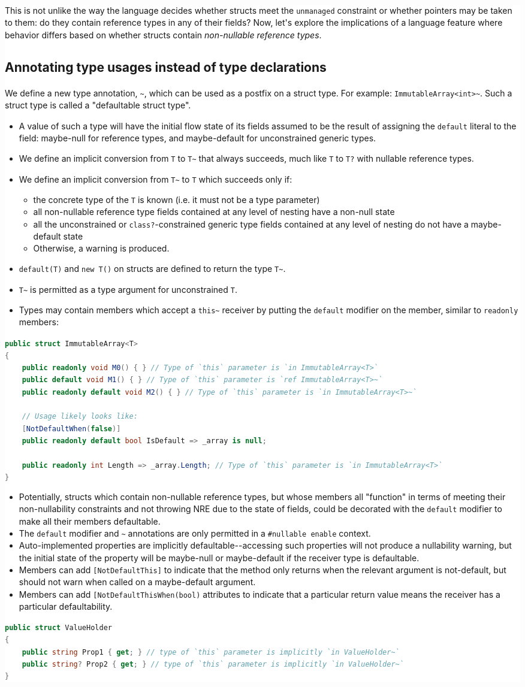 This is not unlike the way the language decides whether structs meet the `unmanaged` constraint or whether pointers may be taken to them: do they contain reference types in any of their fields? Now, let's explore the implications of a language feature where behavior differs based on whether structs contain *non-nullable reference types*.

## Annotating type usages instead of type declarations
We define a new type annotation, `~`, which can be used as a postfix on a struct type. For example: `ImmutableArray<int>~`. Such a struct type is called a "defaultable struct type".
- A value of such a type will have the initial flow state of its fields assumed to be the result of assigning the `default` literal to the field: maybe-null for reference types, and maybe-default for unconstrained generic types.
- We define an implicit conversion from `T` to `T~` that always succeeds, much like `T` to `T?` with nullable reference types.
- We define an implicit conversion from `T~` to `T` which succeeds only if:
    - the concrete type of the `T` is known (i.e. it must not be a type parameter)
    - all non-nullable reference type fields contained at any level of nesting have a non-null state
    - all the unconstrained or `class?`-constrained generic type fields contained at any level of nesting do not have a maybe-default state
    - Otherwise, a warning is produced.
- `default(T)` and `new T()` on structs are defined to return the type `T~`.
- `T~` is permitted as a type argument for unconstrained `T`.

- Types may contain members which accept a `this~` receiver by putting the `default` modifier on the member, similar to `readonly` members:
```cs
public struct ImmutableArray<T>
{
    public readonly void M0() { } // Type of `this` parameter is `in ImmutableArray<T>`
    public default void M1() { } // Type of `this` parameter is `ref ImmutableArray<T>~`
    public readonly default void M2() { } // Type of `this` parameter is `in ImmutableArray<T>~`

    // Usage likely looks like:
    [NotDefaultWhen(false)]
    public readonly default bool IsDefault => _array is null;

    public readonly int Length => _array.Length; // Type of `this` parameter is `in ImmutableArray<T>`
}
```
- Potentially, structs which contain non-nullable reference types, but whose members all "function" in terms of meeting their non-nullability constraints and not throwing NRE due to the state of fields, could be decorated with the `default` modifier to make all their members defaultable.
- The `default` modifier and `~` annotations are only permitted in a `#nullable enable` context.
- Auto-implemented properties are implicitly defaultable--accessing such properties will not produce a nullability warning, but the initial state of the property will be maybe-null or maybe-default if the receiver type is defaultable.
- Members can add `[NotDefaultThis]` to indicate that the method only returns when the relevant argument is not-default, but should not warn when called on a maybe-default argument.
- Members can add `[NotDefaultThisWhen(bool)` attributes to indicate that a particular return value means the receiver has a particular defaultability.
```cs
public struct ValueHolder
{
    public string Prop1 { get; } // type of `this` parameter is implicitly `in ValueHolder~`
    public string? Prop2 { get; } // type of `this` parameter is implicitly `in ValueHolder~`
}
```
